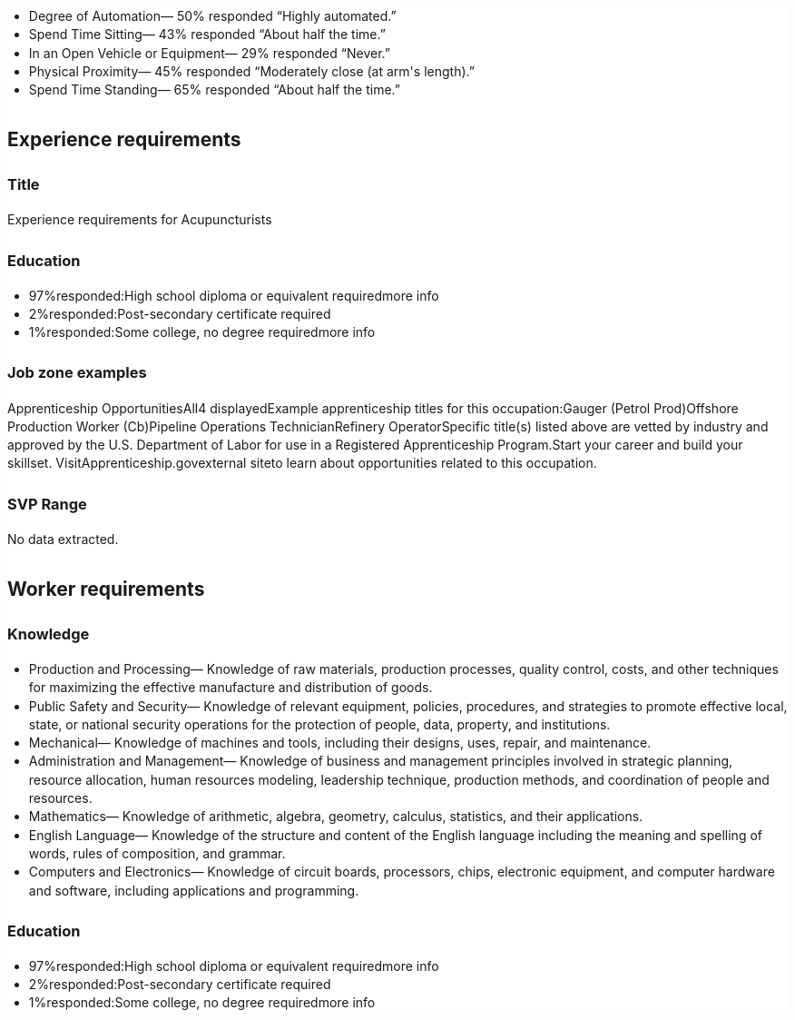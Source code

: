 - Degree of Automation— 50% responded “Highly automated.”
- Spend Time Sitting— 43% responded “About half the time.”
- In an Open Vehicle or Equipment— 29% responded “Never.”
- Physical Proximity— 45% responded “Moderately close (at arm's length).”
- Spend Time Standing— 65% responded “About half the time.”

## Experience requirements
### Title
Experience requirements for Acupuncturists

### Education
- 97%responded:High school diploma or equivalent requiredmore info
- 2%responded:Post-secondary certificate required
- 1%responded:Some college, no degree requiredmore info

### Job zone examples
Apprenticeship OpportunitiesAll4 displayedExample apprenticeship titles for this occupation:Gauger (Petrol Prod)Offshore Production Worker (Cb)Pipeline Operations TechnicianRefinery OperatorSpecific title(s) listed above are vetted by industry and approved by the U.S. Department of Labor for use in a Registered Apprenticeship Program.Start your career and build your skillset. VisitApprenticeship.govexternal siteto learn about opportunities related to this occupation.

### SVP Range
No data extracted.

## Worker requirements
### Knowledge
- Production and Processing— Knowledge of raw materials, production processes, quality control, costs, and other techniques for maximizing the effective manufacture and distribution of goods.
- Public Safety and Security— Knowledge of relevant equipment, policies, procedures, and strategies to promote effective local, state, or national security operations for the protection of people, data, property, and institutions.
- Mechanical— Knowledge of machines and tools, including their designs, uses, repair, and maintenance.
- Administration and Management— Knowledge of business and management principles involved in strategic planning, resource allocation, human resources modeling, leadership technique, production methods, and coordination of people and resources.
- Mathematics— Knowledge of arithmetic, algebra, geometry, calculus, statistics, and their applications.
- English Language— Knowledge of the structure and content of the English language including the meaning and spelling of words, rules of composition, and grammar.
- Computers and Electronics— Knowledge of circuit boards, processors, chips, electronic equipment, and computer hardware and software, including applications and programming.

### Education
- 97%responded:High school diploma or equivalent requiredmore info
- 2%responded:Post-secondary certificate required
- 1%responded:Some college, no degree requiredmore info
